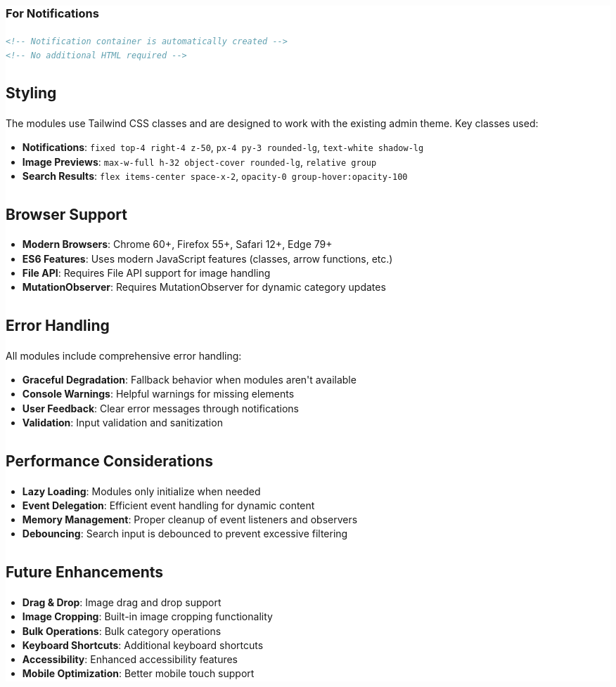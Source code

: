 ### For Notifications

```html
<!-- Notification container is automatically created -->
<!-- No additional HTML required -->
```

## Styling

The modules use Tailwind CSS classes and are designed to work with the existing admin theme. Key classes used:

- **Notifications**: `fixed top-4 right-4 z-50`, `px-4 py-3 rounded-lg`, `text-white shadow-lg`
- **Image Previews**: `max-w-full h-32 object-cover rounded-lg`, `relative group`
- **Search Results**: `flex items-center space-x-2`, `opacity-0 group-hover:opacity-100`

## Browser Support

- **Modern Browsers**: Chrome 60+, Firefox 55+, Safari 12+, Edge 79+
- **ES6 Features**: Uses modern JavaScript features (classes, arrow functions, etc.)
- **File API**: Requires File API support for image handling
- **MutationObserver**: Requires MutationObserver for dynamic category updates

## Error Handling

All modules include comprehensive error handling:

- **Graceful Degradation**: Fallback behavior when modules aren't available
- **Console Warnings**: Helpful warnings for missing elements
- **User Feedback**: Clear error messages through notifications
- **Validation**: Input validation and sanitization

## Performance Considerations

- **Lazy Loading**: Modules only initialize when needed
- **Event Delegation**: Efficient event handling for dynamic content
- **Memory Management**: Proper cleanup of event listeners and observers
- **Debouncing**: Search input is debounced to prevent excessive filtering

## Future Enhancements

- **Drag & Drop**: Image drag and drop support
- **Image Cropping**: Built-in image cropping functionality
- **Bulk Operations**: Bulk category operations
- **Keyboard Shortcuts**: Additional keyboard shortcuts
- **Accessibility**: Enhanced accessibility features
- **Mobile Optimization**: Better mobile touch support
